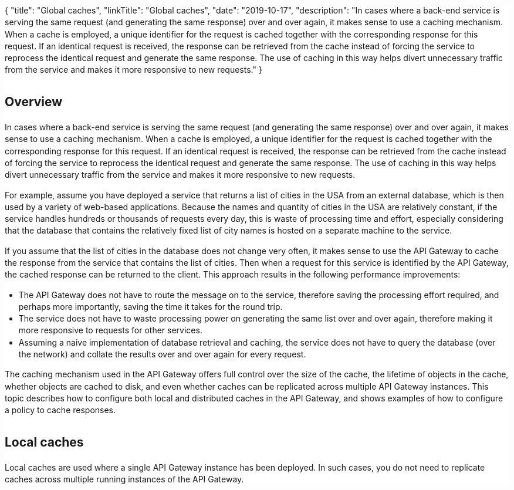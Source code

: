 {
"title": "Global caches",
"linkTitle": "Global caches",
"date": "2019-10-17",
"description": "In cases where a back-end service is serving the same request (and generating the same response) over and over again, it makes sense to use a caching mechanism. When a cache is employed, a unique identifier for the request is cached together with the corresponding response for this request. If an identical request is received, the response can be retrieved from the cache instead of forcing the service to reprocess the identical request and generate the same response. The use of caching in this way helps divert unnecessary traffic from the service and makes it more responsive to new requests."
}
﻿

Overview
--------

In cases where a back-end service is serving the same request (and generating the same response) over and over again, it makes sense to use a caching mechanism. When a cache is employed, a unique identifier for the request is cached together with the corresponding response for this request. If an identical request is received, the response can be retrieved from the cache instead of forcing the service to reprocess the identical request and generate the same response. The use of caching in this way helps divert unnecessary traffic from the service and makes it more responsive to new requests.

For example, assume you have deployed a service that returns a list of cities in the USA from an external database, which is then used by a variety of web-based applications. Because the names and quantity of cities in the USA are relatively constant, if the service handles hundreds or thousands of requests every day, this is waste of processing time and effort, especially considering that the database that contains the relatively fixed list of city names is hosted on a separate machine to the service.

If you assume that the list of cities in the database does not change very often, it makes sense to use the API Gateway to cache the response from the service that contains the list of cities. Then when a request for this service is identified by the API Gateway, the cached response can be returned to the client. This approach results in the following performance improvements:

-   The API Gateway does not have to route the message on to the service, therefore saving the processing effort required, and perhaps more importantly, saving the time it takes for the round trip.
-   The service does not have to waste processing power on generating the same list over and over again, therefore making it more responsive to requests for other services.
-   Assuming a naive implementation of database retrieval and caching, the service does not have to query the database (over the network) and collate the results over and over again for every request.

The caching mechanism used in the API Gateway offers full control over the size of the cache, the lifetime of objects in the cache, whether objects are cached to disk, and even whether caches can be replicated across multiple API Gateway instances. This topic describes how to configure both local and distributed caches in the API Gateway, and shows examples of how to configure a policy to cache responses.

Local caches
------------

Local caches are used where a single API Gateway instance has been deployed. In such cases, you do not need to replicate caches across multiple running instances of the API Gateway.
